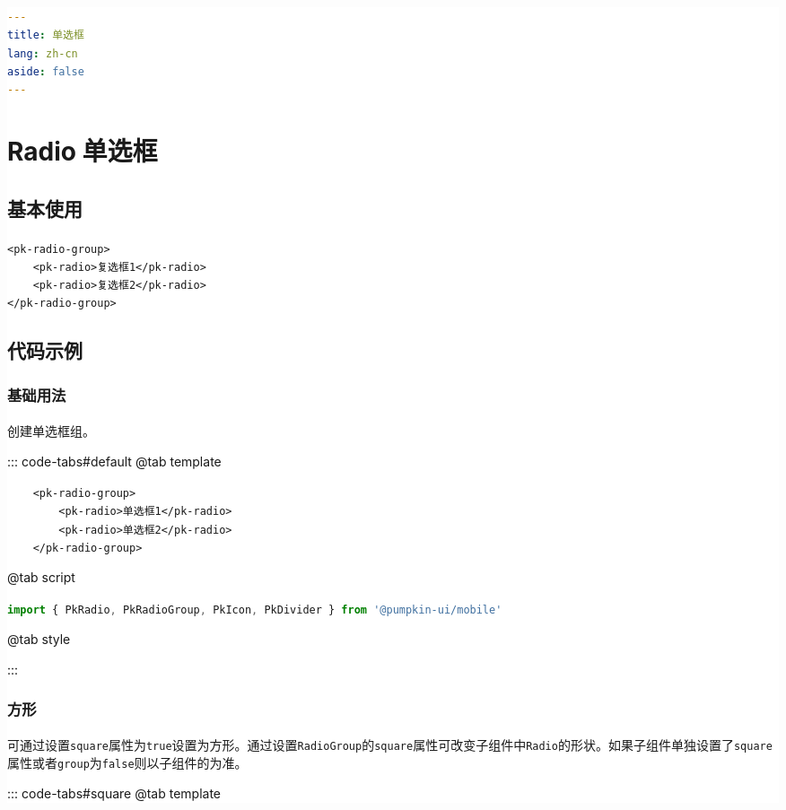 ```yaml
---
title: 单选框
lang: zh-cn
aside: false
---
```


# Radio 单选框

## 基本使用
```vue
<pk-radio-group>
    <pk-radio>复选框1</pk-radio>
    <pk-radio>复选框2</pk-radio>
</pk-radio-group>
```


## 代码示例
### 基础用法
创建单选框组。

::: code-tabs#default
@tab template

```vue [template]
    <pk-radio-group>
        <pk-radio>单选框1</pk-radio>
        <pk-radio>单选框2</pk-radio>
    </pk-radio-group>
```

@tab script
```js [script]
import { PkRadio, PkRadioGroup, PkIcon, PkDivider } from '@pumpkin-ui/mobile'

```

@tab style
```css [style]

```
:::

### 方形
可通过设置`square`属性为`true`设置为方形。通过设置`RadioGroup`的`square`属性可改变子组件中`Radio`的形状。如果子组件单独设置了`square`属性或者`group`为`false`则以子组件的为准。

::: code-tabs#square
@tab template
